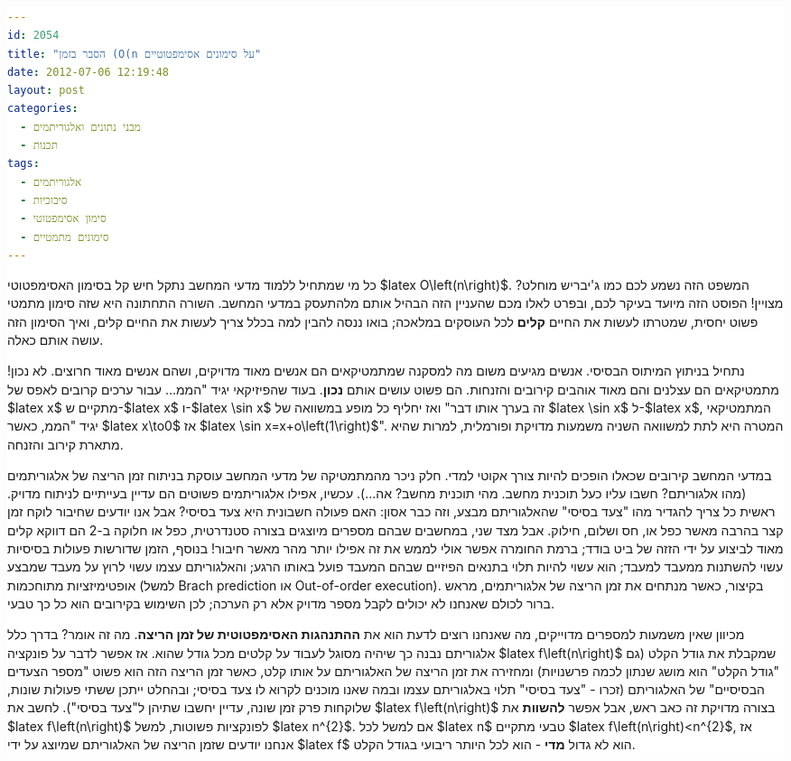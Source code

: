 ```yaml
---
id: 2054
title: "הסבר בזמן (O(n על סימונים אסימפטוטיים"
date: 2012-07-06 12:19:48
layout: post
categories: 
  - מבני נתונים ואלגוריתמים
  - תכנות
tags: 
  - אלגוריתמים
  - סיבוכיות
  - סימון אסימפטוטי
  - סימונים מתמטיים
---
```



<p>כל מי שמתחיל ללמוד מדעי המחשב נתקל חיש קל בסימון האסימפטוטי $latex O\left(n\right)$. המשפט הזה נשמע לכם כמו ג'יבריש מוחלט? מצויין! הפוסט הזה מיועד בעיקר לכם, ובפרט לאלו מכם שהעניין הזה הבהיל אותם מלהתעסק במדעי המחשב. השורה התחתונה היא שזה סימון מתמטי פשוט יחסית, שמטרתו לעשות את החיים <strong>קלים</strong> לכל העוסקים במלאכה; בואו ננסה להבין למה בכלל צריך לעשות את החיים קלים, ואיך הסימון הזה עושה אותם כאלה.</p>

<p>נתחיל בניתוץ המיתוס הבסיסי. אנשים מגיעים משום מה למסקנה שמתמטיקאים הם אנשים מאוד מדויקים, ושהם אנשים מאוד חרוצים. לא נכון! מתמטיקאים הם עצלנים והם מאוד אוהבים קירובים והזנחות. הם פשוט עושים אותם <strong>נכון</strong>. בעוד שהפיזיקאי יגיד "הממ... עבור ערכים קרובים לאפס של $latex x$ מתקיים ש-$latex x$ ו-$latex \sin x$ זה בערך אותו דבר" ואז יחליף כל מופע במשוואה של $latex \sin x$ ל-$latex x$, המתמטיקאי יגיד "הממ, כאשר $latex x\to0$ אז $latex \sin x=x+o\left(1\right)$". המטרה היא לתת למשוואה השניה משמעות מדויקת ופורמלית, למרות שהיא מתארת קירוב והזנחה.</p>

<p>במדעי המחשב קירובים שכאלו הופכים להיות צורך אקוטי למדי. חלק ניכר מהמתמטיקה של מדעי המחשב עוסקת בניתוח זמן הריצה של אלגוריתמים (מהו אלגוריתם? חשבו עליו כעל תוכנית מחשב. מהי תוכנית מחשב? אה...). עכשיו, אפילו אלגוריתמים פשוטים הם עדיין בעייתיים לניתוח מדויק. ראשית כל צריך להגדיר מהו "צעד בסיסי" שהאלגוריתם מבצע, וזה כבר אסון: האם פעולה חשבונית היא צעד בסיסי? אבל אנו יודעים שחיבור לוקח זמן קצר בהרבה מאשר כפל או, חס ושלום, חילוק. אבל מצד שני, במחשבים שבהם מספרים מיוצגים בצורה סטנדרטית, כפל או חלוקה ב-2 הם דווקא קלים מאוד לביצוע על ידי הזזה של ביט בודד; ברמת החומרה אפשר אולי לממש את זה אפילו יותר מהר מאשר חיבור! בנוסף, הזמן שדורשות פעולות בסיסיות עשוי להשתנות ממעבד למעבד; הוא עשוי להיות תלוי בתנאים הפיזיים שבהם המעבד פועל באותו הרגע; והאלגוריתם עצמו עשוי לרוץ על מעבד שמבצע אופטימיזציות מתוחכמות (למשל Brach prediction או Out-of-order execution). בקיצור, כאשר מנתחים את זמן הריצה של אלגוריתמים, מראש ברור לכולם שאנחנו לא יכולים לקבל מספר מדויק אלא רק הערכה; לכן השימוש בקירובים הוא כל כך טבעי.</p>

<p>מכיוון שאין משמעות למספרים מדוייקים, מה שאנחנו רוצים לדעת הוא את <strong>ההתנהגות האסימפטוטית של זמן הריצה</strong>. מה זה אומר? בדרך כלל אלגוריתם נבנה כך שיהיה מסוגל לעבוד על קלטים מכל גודל שהוא. אז אפשר לדבר על פונקציה $latex f\left(n\right)$ שמקבלת את גודל הקלט (גם "גודל הקלט" הוא מושג שנתון לכמה פרשנויות) ומחזירה את זמן הריצה של האלגוריתם על אותו קלט, כאשר זמן הריצה הזה הוא פשוט "מספר הצעדים הבסיסיים" של האלגוריתם (זכרו - "צעד בסיסי" תלוי באלגוריתם עצמו ובמה שאנו מוכנים לקרוא לו צעד בסיסי; ובהחלט ייתכן ששתי פעולות שונות, שלוקחות פרק זמן שונה, עדיין יחשבו שתיהן ל"צעד בסיסי"). לחשב את $latex f\left(n\right)$ בצורה מדויקת זה כאב ראש, אבל אפשר <strong>להשוות</strong> את $latex f\left(n\right)$ לפונקציות פשוטות, למשל $latex n^{2}$. אם למשל לכל $latex n$ טבעי מתקיים $latex f\left(n\right)&lt;n^{2}$, אז אנחנו יודעים שזמן הריצה של האלגוריתם שמיוצג על ידי $latex f$ הוא לא גדול <strong>מדי</strong> - הוא לכל היותר ריבועי בגודל הקלט.</p>
